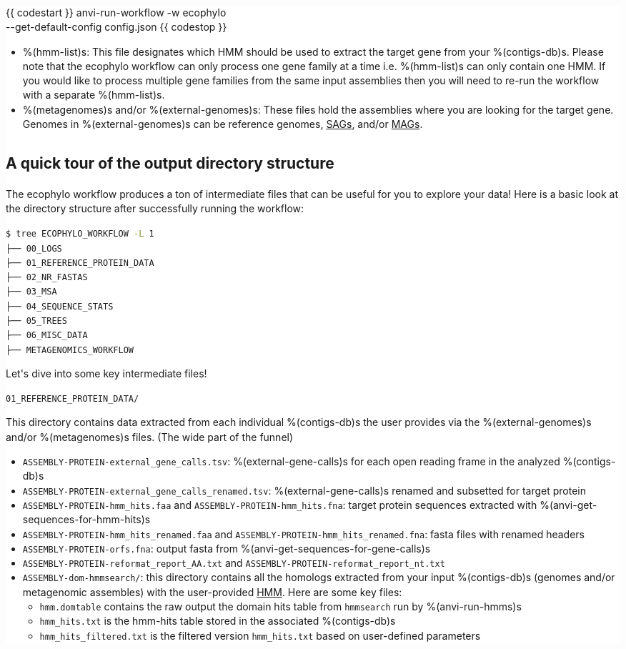 {{ codestart }}
anvi-run-workflow -w ecophylo \
                  --get-default-config config.json
{{ codestop }}

- %(hmm-list)s: This file designates which HMM should be used to extract the target gene from your %(contigs-db)s. Please note that the ecophylo workflow can only process one gene family at a time i.e. %(hmm-list)s can only contain one HMM. If you would like to process multiple gene families from the same input assemblies then you will need to re-run the workflow with a separate %(hmm-list)s.
- %(metagenomes)s and/or %(external-genomes)s: These files hold the assemblies where you are looking for the target gene. Genomes in %(external-genomes)s can be reference genomes, [SAGs](https://anvio.org/vocabulary/#single-amplified-genome-sag), and/or [MAGs](https://anvio.org/vocabulary/#metagenome-assembled-genome-mag).

## A quick tour of the output directory structure

The ecophylo workflow produces a ton of intermediate files that can be useful for you to explore your data! Here is a basic look at the directory structure after successfully running the workflow:

```bash
$ tree ECOPHYLO_WORKFLOW -L 1
├── 00_LOGS
├── 01_REFERENCE_PROTEIN_DATA
├── 02_NR_FASTAS
├── 03_MSA
├── 04_SEQUENCE_STATS
├── 05_TREES
├── 06_MISC_DATA
├── METAGENOMICS_WORKFLOW
```

Let's dive into some key intermediate files!

`01_REFERENCE_PROTEIN_DATA/`

This directory contains data extracted from each individual %(contigs-db)s the user provides via the %(external-genomes)s and/or %(metagenomes)s files. (The wide part of the funnel)

- `ASSEMBLY-PROTEIN-external_gene_calls.tsv`: %(external-gene-calls)s for each open reading frame in the analyzed %(contigs-db)s
- `ASSEMBLY-PROTEIN-external_gene_calls_renamed.tsv`: %(external-gene-calls)s renamed and subsetted for target protein
- `ASSEMBLY-PROTEIN-hmm_hits.faa` and `ASSEMBLY-PROTEIN-hmm_hits.fna`: target protein sequences extracted with %(anvi-get-sequences-for-hmm-hits)s
- `ASSEMBLY-PROTEIN-hmm_hits_renamed.faa` and `ASSEMBLY-PROTEIN-hmm_hits_renamed.fna`: fasta files with renamed headers
- `ASSEMBLY-PROTEIN-orfs.fna`: output fasta from %(anvi-get-sequences-for-gene-calls)s
- `ASSEMBLY-PROTEIN-reformat_report_AA.txt` and `ASSEMBLY-PROTEIN-reformat_report_nt.txt`
- `ASSEMBLY-dom-hmmsearch/`: this directory contains all the homologs extracted from your input %(contigs-db)s (genomes and/or metagenomic assembles) with the user-provided [HMM](https://anvio.org/vocabulary/#hidden-markov-models-hmms). Here are some key files:
  - `hmm.domtable` contains the raw output the domain hits table from `hmmsearch` run by %(anvi-run-hmms)s
  - `hmm_hits.txt` is the hmm-hits table stored in the associated %(contigs-db)s
  - `hmm_hits_filtered.txt` is the filtered version `hmm_hits.txt` based on user-defined parameters
